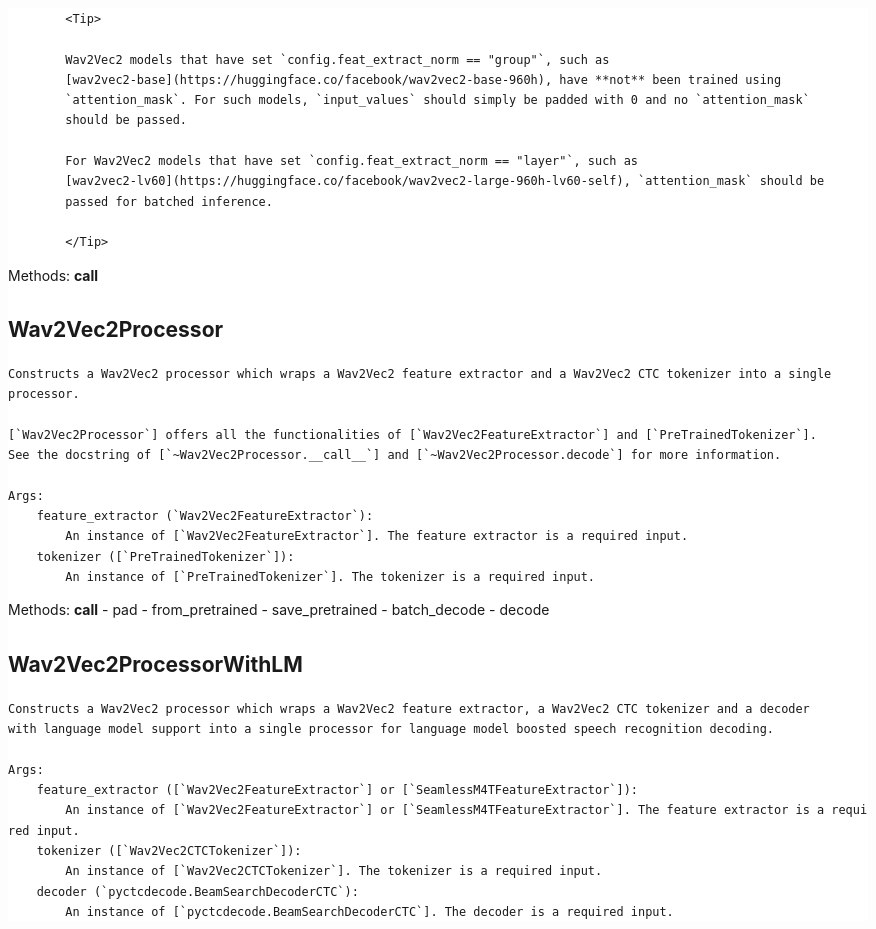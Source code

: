             <Tip>

            Wav2Vec2 models that have set `config.feat_extract_norm == "group"`, such as
            [wav2vec2-base](https://huggingface.co/facebook/wav2vec2-base-960h), have **not** been trained using
            `attention_mask`. For such models, `input_values` should simply be padded with 0 and no `attention_mask`
            should be passed.

            For Wav2Vec2 models that have set `config.feat_extract_norm == "layer"`, such as
            [wav2vec2-lv60](https://huggingface.co/facebook/wav2vec2-large-960h-lv60-self), `attention_mask` should be
            passed for batched inference.

            </Tip>

Methods: __call__

## Wav2Vec2Processor


    Constructs a Wav2Vec2 processor which wraps a Wav2Vec2 feature extractor and a Wav2Vec2 CTC tokenizer into a single
    processor.

    [`Wav2Vec2Processor`] offers all the functionalities of [`Wav2Vec2FeatureExtractor`] and [`PreTrainedTokenizer`].
    See the docstring of [`~Wav2Vec2Processor.__call__`] and [`~Wav2Vec2Processor.decode`] for more information.

    Args:
        feature_extractor (`Wav2Vec2FeatureExtractor`):
            An instance of [`Wav2Vec2FeatureExtractor`]. The feature extractor is a required input.
        tokenizer ([`PreTrainedTokenizer`]):
            An instance of [`PreTrainedTokenizer`]. The tokenizer is a required input.
    

Methods: __call__
    - pad
    - from_pretrained
    - save_pretrained
    - batch_decode
    - decode

## Wav2Vec2ProcessorWithLM


    Constructs a Wav2Vec2 processor which wraps a Wav2Vec2 feature extractor, a Wav2Vec2 CTC tokenizer and a decoder
    with language model support into a single processor for language model boosted speech recognition decoding.

    Args:
        feature_extractor ([`Wav2Vec2FeatureExtractor`] or [`SeamlessM4TFeatureExtractor`]):
            An instance of [`Wav2Vec2FeatureExtractor`] or [`SeamlessM4TFeatureExtractor`]. The feature extractor is a required input.
        tokenizer ([`Wav2Vec2CTCTokenizer`]):
            An instance of [`Wav2Vec2CTCTokenizer`]. The tokenizer is a required input.
        decoder (`pyctcdecode.BeamSearchDecoderCTC`):
            An instance of [`pyctcdecode.BeamSearchDecoderCTC`]. The decoder is a required input.
    